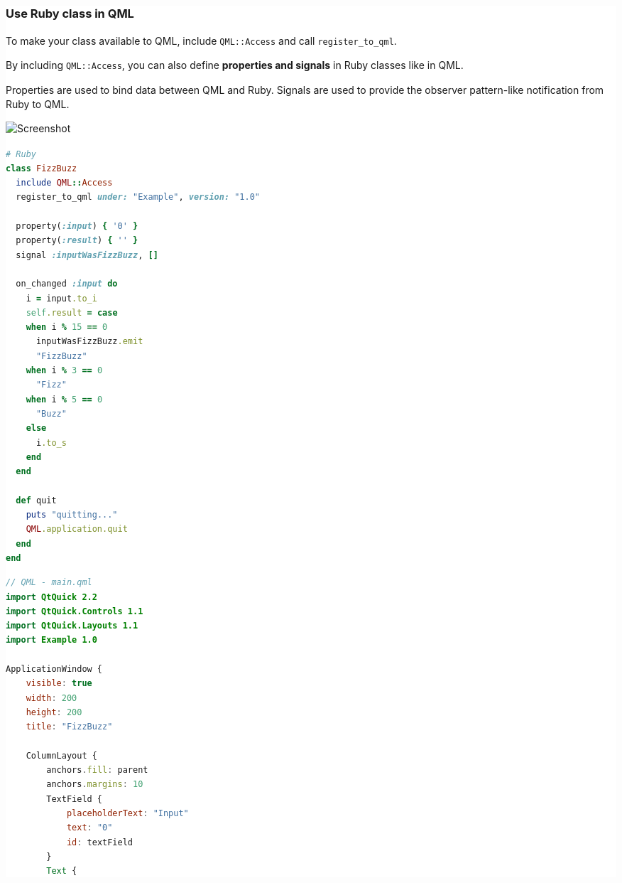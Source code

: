 ### Use Ruby class in QML

To make your class available to QML, include `QML::Access` and call `register_to_qml`.

By including `QML::Access`, you can also define **properties and signals** in Ruby classes like in QML.

Properties are used to bind data between QML and Ruby.
Signals are used to provide the observer pattern-like notification from Ruby to QML.

![Screenshot](https://raw.github.com/seanchas116/ruby-qml/master/examples/fizzbuzz/capture.png)

```ruby
# Ruby
class FizzBuzz
  include QML::Access
  register_to_qml under: "Example", version: "1.0"

  property(:input) { '0' }
  property(:result) { '' }
  signal :inputWasFizzBuzz, []

  on_changed :input do
    i = input.to_i
    self.result = case
    when i % 15 == 0
      inputWasFizzBuzz.emit
      "FizzBuzz"
    when i % 3 == 0
      "Fizz"
    when i % 5 == 0
      "Buzz"
    else
      i.to_s
    end
  end

  def quit
    puts "quitting..."
    QML.application.quit
  end
end
```

```qml
// QML - main.qml
import QtQuick 2.2
import QtQuick.Controls 1.1
import QtQuick.Layouts 1.1
import Example 1.0

ApplicationWindow {
    visible: true
    width: 200
    height: 200
    title: "FizzBuzz"

    ColumnLayout {
        anchors.fill: parent
        anchors.margins: 10
        TextField {
            placeholderText: "Input"
            text: "0"
            id: textField
        }
        Text {
```